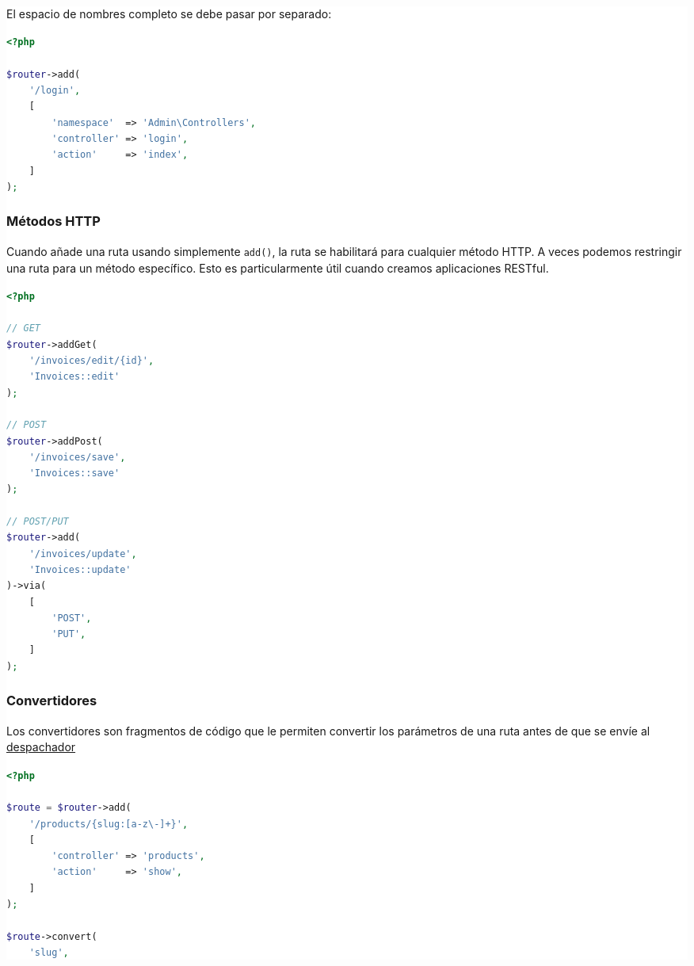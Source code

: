 El espacio de nombres completo se debe pasar por separado:

```php
<?php

$router->add(
    '/login',
    [
        'namespace'  => 'Admin\Controllers',
        'controller' => 'login',
        'action'     => 'index',
    ]
);
```

### Métodos HTTP

Cuando añade una ruta usando simplemente `add()`, la ruta se habilitará para cualquier método HTTP. A veces podemos restringir una ruta para un método específico. Esto es particularmente útil cuando creamos aplicaciones RESTful.

```php
<?php

// GET
$router->addGet(
    '/invoices/edit/{id}',
    'Invoices::edit'
);

// POST
$router->addPost(
    '/invoices/save',
    'Invoices::save'
);

// POST/PUT
$router->add(
    '/invoices/update',
    'Invoices::update'
)->via(
    [
        'POST',
        'PUT',
    ]
);
```

### Convertidores

Los convertidores son fragmentos de código que le permiten convertir los parámetros de una ruta antes de que se envíe al [despachador](dispatcher)

```php
<?php

$route = $router->add(
    '/products/{slug:[a-z\-]+}',
    [
        'controller' => 'products',
        'action'     => 'show',
    ]
);

$route->convert(
    'slug',
```